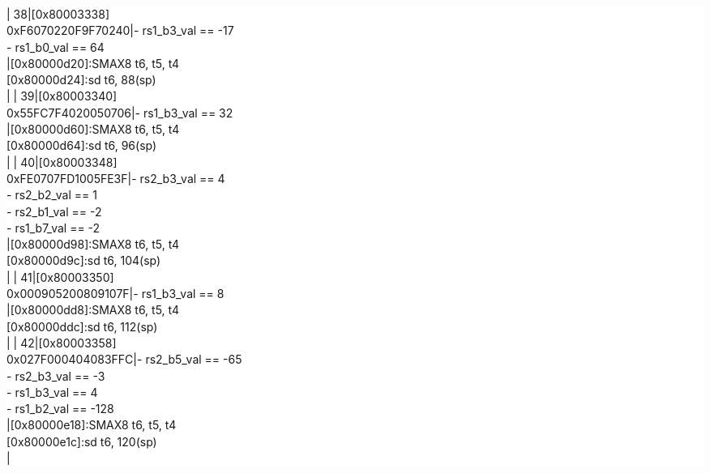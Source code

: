 |  38|[0x80003338]<br>0xF6070220F9F70240|- rs1_b3_val == -17<br> - rs1_b0_val == 64<br>                                                                                                                                                                                                                                                                                                                                                                                                                                                                                                                                                                                                                                                                                                                                                                                                                                                                                                                                                                        |[0x80000d20]:SMAX8 t6, t5, t4<br> [0x80000d24]:sd t6, 88(sp)<br>     |
|  39|[0x80003340]<br>0x55FC7F4020050706|- rs1_b3_val == 32<br>                                                                                                                                                                                                                                                                                                                                                                                                                                                                                                                                                                                                                                                                                                                                                                                                                                                                                                                                                                                                |[0x80000d60]:SMAX8 t6, t5, t4<br> [0x80000d64]:sd t6, 96(sp)<br>     |
|  40|[0x80003348]<br>0xFE0707FD1005FE3F|- rs2_b3_val == 4<br> - rs2_b2_val == 1<br> - rs2_b1_val == -2<br> - rs1_b7_val == -2<br>                                                                                                                                                                                                                                                                                                                                                                                                                                                                                                                                                                                                                                                                                                                                                                                                                                                                                                                             |[0x80000d98]:SMAX8 t6, t5, t4<br> [0x80000d9c]:sd t6, 104(sp)<br>    |
|  41|[0x80003350]<br>0x000905200809107F|- rs1_b3_val == 8<br>                                                                                                                                                                                                                                                                                                                                                                                                                                                                                                                                                                                                                                                                                                                                                                                                                                                                                                                                                                                                 |[0x80000dd8]:SMAX8 t6, t5, t4<br> [0x80000ddc]:sd t6, 112(sp)<br>    |
|  42|[0x80003358]<br>0x027F000404083FFC|- rs2_b5_val == -65<br> - rs2_b3_val == -3<br> - rs1_b3_val == 4<br> - rs1_b2_val == -128<br>                                                                                                                                                                                                                                                                                                                                                                                                                                                                                                                                                                                                                                                                                                                                                                                                                                                                                                                         |[0x80000e18]:SMAX8 t6, t5, t4<br> [0x80000e1c]:sd t6, 120(sp)<br>    |